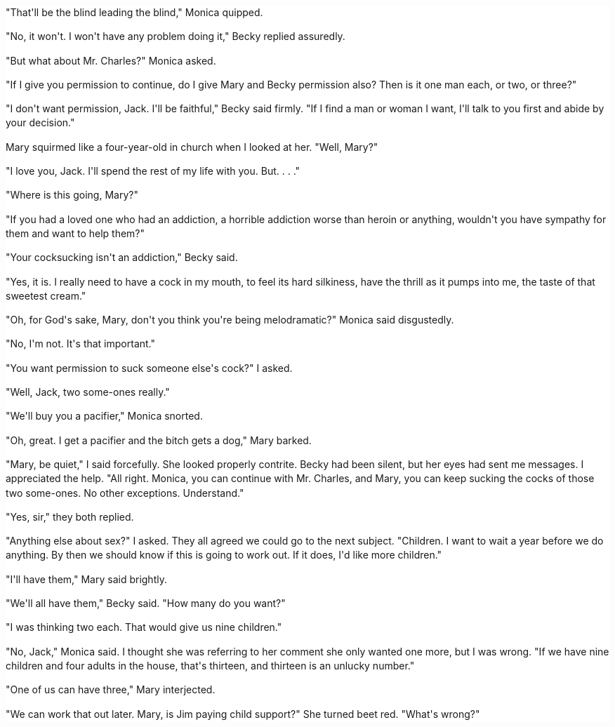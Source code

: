"That'll be the blind leading the blind," Monica quipped. 

"No, it won't. I won't have any problem doing it," Becky replied assuredly. 

"But what about Mr. Charles?" Monica asked. 

"If I give you permission to continue, do I give Mary and Becky permission also? Then is it one man each, or two, or three?" 

"I don't want permission, Jack. I'll be faithful," Becky said firmly. "If I find a man or woman I want, I'll talk to you first and abide by your decision." 

Mary squirmed like a four-year-old in church when I looked at her. "Well, Mary?" 

"I love you, Jack. I'll spend the rest of my life with you. But. . . ." 

"Where is this going, Mary?" 

"If you had a loved one who had an addiction, a horrible addiction worse than heroin or anything, wouldn't you have sympathy for them and want to help them?" 

"Your cocksucking isn't an addiction," Becky said. 

"Yes, it is. I really need to have a cock in my mouth, to feel its hard silkiness, have the thrill as it pumps into me, the taste of that sweetest cream." 

"Oh, for God's sake, Mary, don't you think you're being melodramatic?" Monica said disgustedly. 

"No, I'm not. It's that important." 

"You want permission to suck someone else's cock?" I asked. 

"Well, Jack, two some-ones really." 

"We'll buy you a pacifier," Monica snorted. 

"Oh, great. I get a pacifier and the bitch gets a dog," Mary barked. 

"Mary, be quiet," I said forcefully. She looked properly contrite. Becky had been silent, but her eyes had sent me messages. I appreciated the help. "All right. Monica, you can continue with Mr. Charles, and Mary, you can keep sucking the cocks of those two some-ones. No other exceptions. Understand." 

"Yes, sir," they both replied. 

"Anything else about sex?" I asked. They all agreed we could go to the next subject. "Children. I want to wait a year before we do anything. By then we should know if this is going to work out. If it does, I'd like more children." 

"I'll have them," Mary said brightly. 

"We'll all have them," Becky said. "How many do you want?" 

"I was thinking two each. That would give us nine children." 

"No, Jack," Monica said. I thought she was referring to her comment she only wanted one more, but I was wrong. "If we have nine children and four adults in the house, that's thirteen, and thirteen is an unlucky number." 

"One of us can have three," Mary interjected. 

"We can work that out later. Mary, is Jim paying child support?" She turned beet red. "What's wrong?" 
